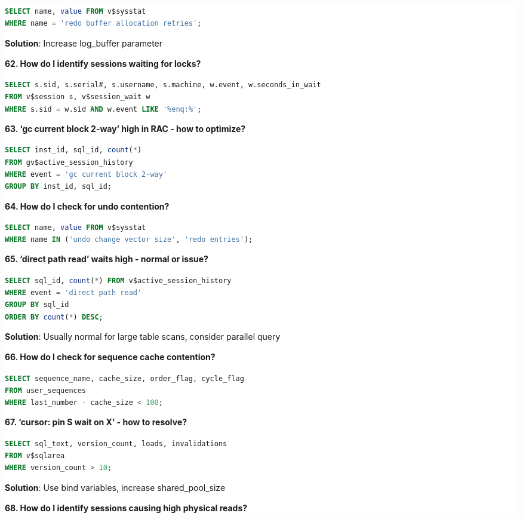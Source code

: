```sql
SELECT name, value FROM v$sysstat
WHERE name = 'redo buffer allocation retries';
```

**Solution**: Increase log_buffer parameter

**62. How do I identify sessions waiting for locks?**

```sql
SELECT s.sid, s.serial#, s.username, s.machine, w.event, w.seconds_in_wait
FROM v$session s, v$session_wait w
WHERE s.sid = w.sid AND w.event LIKE '%enq:%';
```

**63. ‘gc current block 2-way’ high in RAC - how to optimize?**

```sql
SELECT inst_id, sql_id, count(*) 
FROM gv$active_session_history
WHERE event = 'gc current block 2-way'
GROUP BY inst_id, sql_id;
```

**64. How do I check for undo contention?**

```sql
SELECT name, value FROM v$sysstat
WHERE name IN ('undo change vector size', 'redo entries');
```

**65. ‘direct path read’ waits high - normal or issue?**

```sql
SELECT sql_id, count(*) FROM v$active_session_history
WHERE event = 'direct path read'
GROUP BY sql_id
ORDER BY count(*) DESC;
```

**Solution**: Usually normal for large table scans, consider parallel query

**66. How do I check for sequence cache contention?**

```sql
SELECT sequence_name, cache_size, order_flag, cycle_flag
FROM user_sequences
WHERE last_number - cache_size < 100;
```

**67. ‘cursor: pin S wait on X’ - how to resolve?**

```sql
SELECT sql_text, version_count, loads, invalidations
FROM v$sqlarea
WHERE version_count > 10;
```

**Solution**: Use bind variables, increase shared_pool_size

**68. How do I identify sessions causing high physical reads?**
